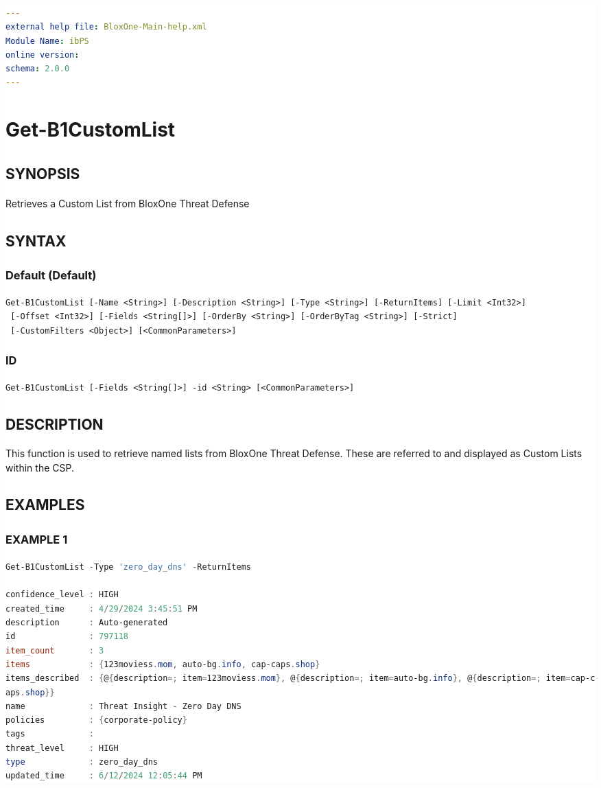 ```yaml
---
external help file: BloxOne-Main-help.xml
Module Name: ibPS
online version:
schema: 2.0.0
---
```


# Get-B1CustomList

## SYNOPSIS
Retrieves a Custom List from BloxOne Threat Defense

## SYNTAX

### Default (Default)
```
Get-B1CustomList [-Name <String>] [-Description <String>] [-Type <String>] [-ReturnItems] [-Limit <Int32>]
 [-Offset <Int32>] [-Fields <String[]>] [-OrderBy <String>] [-OrderByTag <String>] [-Strict]
 [-CustomFilters <Object>] [<CommonParameters>]
```

### ID
```
Get-B1CustomList [-Fields <String[]>] -id <String> [<CommonParameters>]
```

## DESCRIPTION
This function is used to retrieve named lists from BloxOne Threat Defense.
These are referred to and displayed as Custom Lists within the CSP.

## EXAMPLES

### EXAMPLE 1
```powershell
Get-B1CustomList -Type 'zero_day_dns' -ReturnItems

confidence_level : HIGH
created_time     : 4/29/2024 3:45:51 PM
description      : Auto-generated
id               : 797118
item_count       : 3
items            : {123moviess.mom, auto-bg.info, cap-caps.shop}
items_described  : {@{description=; item=123moviess.mom}, @{description=; item=auto-bg.info}, @{description=; item=cap-caps.shop}}
name             : Threat Insight - Zero Day DNS
policies         : {corporate-policy}
tags             : 
threat_level     : HIGH
type             : zero_day_dns
updated_time     : 6/12/2024 12:05:44 PM
```
